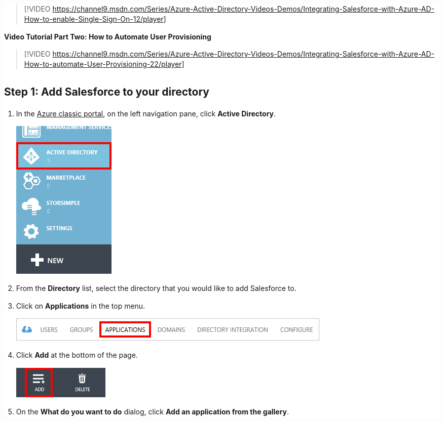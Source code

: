 > [!VIDEO https://channel9.msdn.com/Series/Azure-Active-Directory-Videos-Demos/Integrating-Salesforce-with-Azure-AD-How-to-enable-Single-Sign-On-12/player]
> 
> 
> 

**Video Tutorial Part Two: How to Automate User Provisioning**

> [!VIDEO https://channel9.msdn.com/Series/Azure-Active-Directory-Videos-Demos/Integrating-Salesforce-with-Azure-AD-How-to-automate-User-Provisioning-22/player]
> 
> 
> 

## Step 1: Add Salesforce to your directory
1. In the [Azure classic portal](https://manage.windowsazure.com), on the left navigation pane, click **Active Directory**.
   
    ![Select Active Directory from the left navigation pane.](./media/active-directory-saas-salesforce-tutorial/azure-active-directory.png)
2. From the **Directory** list, select the directory that you would like to add Salesforce to.
3. Click on **Applications** in the top menu.
   
    ![Click on Applications.](./media/active-directory-saas-salesforce-tutorial/applications-tab.png)
4. Click **Add** at the bottom of the page.
   
    ![Click Add to add a new application.](./media/active-directory-saas-salesforce-tutorial/add-app.png)
5. On the **What do you want to do** dialog, click **Add an application from the gallery**.
   

[0]: ./media/active-directory-saas-salesforce-tutorial/azure-active-directory.png
[1]: ./media/active-directory-saas-salesforce-tutorial/applications-tab.png
[2]: ./media/active-directory-saas-salesforce-tutorial/add-app.png
[3]: ./media/active-directory-saas-salesforce-tutorial/add-app-gallery.png
[4]: ./media/active-directory-saas-salesforce-tutorial/add-salesforce.png
[5]: ./media/active-directory-saas-salesforce-tutorial/salesforce-added.png
[6]: ./media/active-directory-saas-salesforce-tutorial/config-sso.png
[7]: ./media/active-directory-saas-salesforce-tutorial/select-azure-ad-sso.png
[8]: ./media/active-directory-saas-salesforce-tutorial/config-app-settings.png
[9]: ./media/active-directory-saas-salesforce-tutorial/download-certificate.png
[10]: ./media/active-directory-saas-salesforce-tutorial/sf-admin-sso.png
[11]: ./media/active-directory-saas-salesforce-tutorial/sf-admin-sso-edit.png
[12]: ./media/active-directory-saas-salesforce-tutorial/sf-enable-saml.png
[13]: ./media/active-directory-saas-salesforce-tutorial/sf-admin-sso-new.png
[14]: ./media/active-directory-saas-salesforce-tutorial/sf-saml-config.png
[15]: ./media/active-directory-saas-salesforce-tutorial/sf-my-domain.png
[16]: ./media/active-directory-saas-salesforce-tutorial/sf-edit-auth-config.png
[17]: ./media/active-directory-saas-salesforce-tutorial/sf-auth-config.png
[18]: ./media/active-directory-saas-salesforce-tutorial/sso-confirm.png
[19]: ./media/active-directory-saas-salesforce-tutorial/sso-notification.png
[20]: ./media/active-directory-saas-salesforce-tutorial/config-prov.png
[21]: ./media/active-directory-saas-salesforce-tutorial/config-prov-dialog.png
[22]: ./media/active-directory-saas-salesforce-tutorial/sf-my-settings.png
[23]: ./media/active-directory-saas-salesforce-tutorial/sf-personal-reset.png
[24]: ./media/active-directory-saas-salesforce-tutorial/sf-reset-token.png
[25]: ./media/active-directory-saas-salesforce-tutorial/got-the-token.png
[26]: ./media/active-directory-saas-salesforce-tutorial/prov-confirm.png
[27]: ./media/active-directory-saas-salesforce-tutorial/assign-users.png
[28]: ./media/active-directory-saas-salesforce-tutorial/assign-confirm.png
[29]: ./media/active-directory-saas-salesforce-tutorial/assign-sf-profile.png